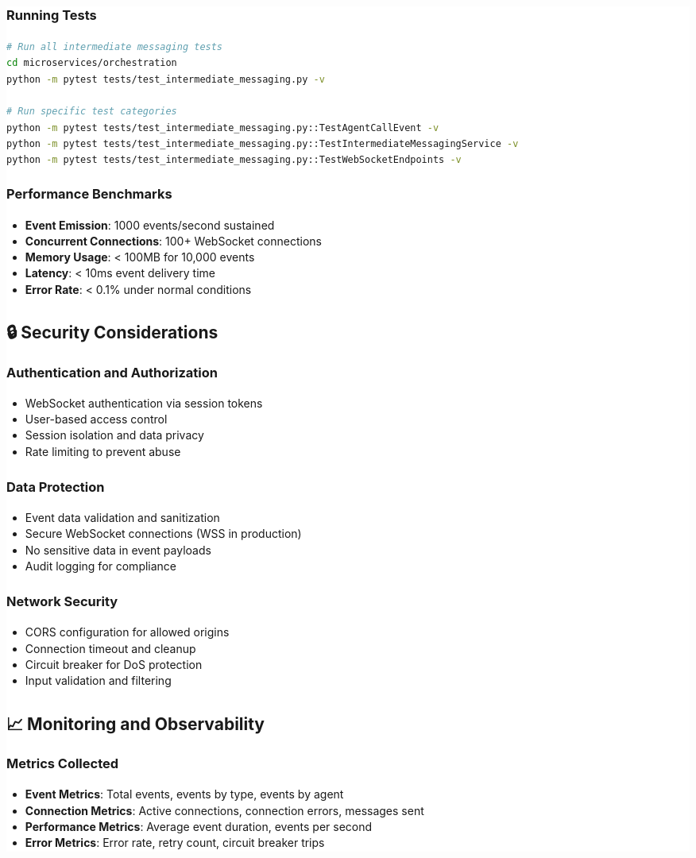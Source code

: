 ### **Running Tests**

```bash
# Run all intermediate messaging tests
cd microservices/orchestration
python -m pytest tests/test_intermediate_messaging.py -v

# Run specific test categories
python -m pytest tests/test_intermediate_messaging.py::TestAgentCallEvent -v
python -m pytest tests/test_intermediate_messaging.py::TestIntermediateMessagingService -v
python -m pytest tests/test_intermediate_messaging.py::TestWebSocketEndpoints -v
```

### **Performance Benchmarks**

- **Event Emission**: 1000 events/second sustained
- **Concurrent Connections**: 100+ WebSocket connections
- **Memory Usage**: < 100MB for 10,000 events
- **Latency**: < 10ms event delivery time
- **Error Rate**: < 0.1% under normal conditions

## 🔒 Security Considerations

### **Authentication and Authorization**
- WebSocket authentication via session tokens
- User-based access control
- Session isolation and data privacy
- Rate limiting to prevent abuse

### **Data Protection**
- Event data validation and sanitization
- Secure WebSocket connections (WSS in production)
- No sensitive data in event payloads
- Audit logging for compliance

### **Network Security**
- CORS configuration for allowed origins
- Connection timeout and cleanup
- Circuit breaker for DoS protection
- Input validation and filtering

## 📈 Monitoring and Observability

### **Metrics Collected**

- **Event Metrics**: Total events, events by type, events by agent
- **Connection Metrics**: Active connections, connection errors, messages sent
- **Performance Metrics**: Average event duration, events per second
- **Error Metrics**: Error rate, retry count, circuit breaker trips
